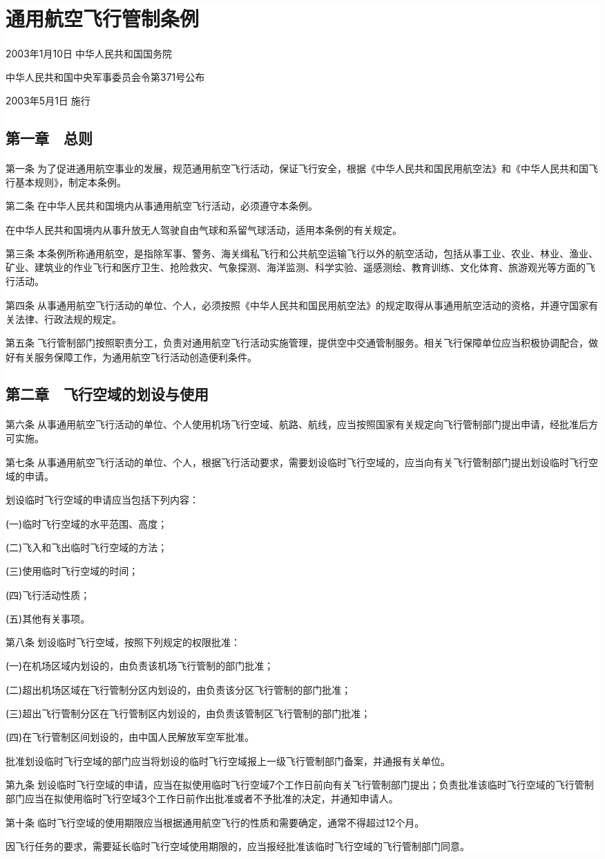 # 通用航空飞行管制条例

2003年1月10日 中华人民共和国国务院

中华人民共和国中央军事委员会令第371号公布

2003年5月1日 施行



## 第一章　总则

第一条 为了促进通用航空事业的发展，规范通用航空飞行活动，保证飞行安全，根据《中华人民共和国民用航空法》和《中华人民共和国飞行基本规则》，制定本条例。

第二条 在中华人民共和国境内从事通用航空飞行活动，必须遵守本条例。

在中华人民共和国境内从事升放无人驾驶自由气球和系留气球活动，适用本条例的有关规定。

第三条 本条例所称通用航空，是指除军事、警务、海关缉私飞行和公共航空运输飞行以外的航空活动，包括从事工业、农业、林业、渔业、矿业、建筑业的作业飞行和医疗卫生、抢险救灾、气象探测、海洋监测、科学实验、遥感测绘、教育训练、文化体育、旅游观光等方面的飞行活动。

第四条 从事通用航空飞行活动的单位、个人，必须按照《中华人民共和国民用航空法》的规定取得从事通用航空活动的资格，并遵守国家有关法律、行政法规的规定。

第五条 飞行管制部门按照职责分工，负责对通用航空飞行活动实施管理，提供空中交通管制服务。相关飞行保障单位应当积极协调配合，做好有关服务保障工作，为通用航空飞行活动创造便利条件。

## 第二章　飞行空域的划设与使用

第六条 从事通用航空飞行活动的单位、个人使用机场飞行空域、航路、航线，应当按照国家有关规定向飞行管制部门提出申请，经批准后方可实施。

第七条 从事通用航空飞行活动的单位、个人，根据飞行活动要求，需要划设临时飞行空域的，应当向有关飞行管制部门提出划设临时飞行空域的申请。

划设临时飞行空域的申请应当包括下列内容：

(一)临时飞行空域的水平范围、高度；

(二)飞入和飞出临时飞行空域的方法；

(三)使用临时飞行空域的时间；

(四)飞行活动性质；

(五)其他有关事项。

第八条 划设临时飞行空域，按照下列规定的权限批准：

(一)在机场区域内划设的，由负责该机场飞行管制的部门批准；

(二)超出机场区域在飞行管制分区内划设的，由负责该分区飞行管制的部门批准；

(三)超出飞行管制分区在飞行管制区内划设的，由负责该管制区飞行管制的部门批准；

(四)在飞行管制区间划设的，由中国人民解放军空军批准。

批准划设临时飞行空域的部门应当将划设的临时飞行空域报上一级飞行管制部门备案，并通报有关单位。

第九条 划设临时飞行空域的申请，应当在拟使用临时飞行空域7个工作日前向有关飞行管制部门提出；负责批准该临时飞行空域的飞行管制部门应当在拟使用临时飞行空域3个工作日前作出批准或者不予批准的决定，并通知申请人。

第十条 临时飞行空域的使用期限应当根据通用航空飞行的性质和需要确定，通常不得超过12个月。

因飞行任务的要求，需要延长临时飞行空域使用期限的，应当报经批准该临时飞行空域的飞行管制部门同意。
